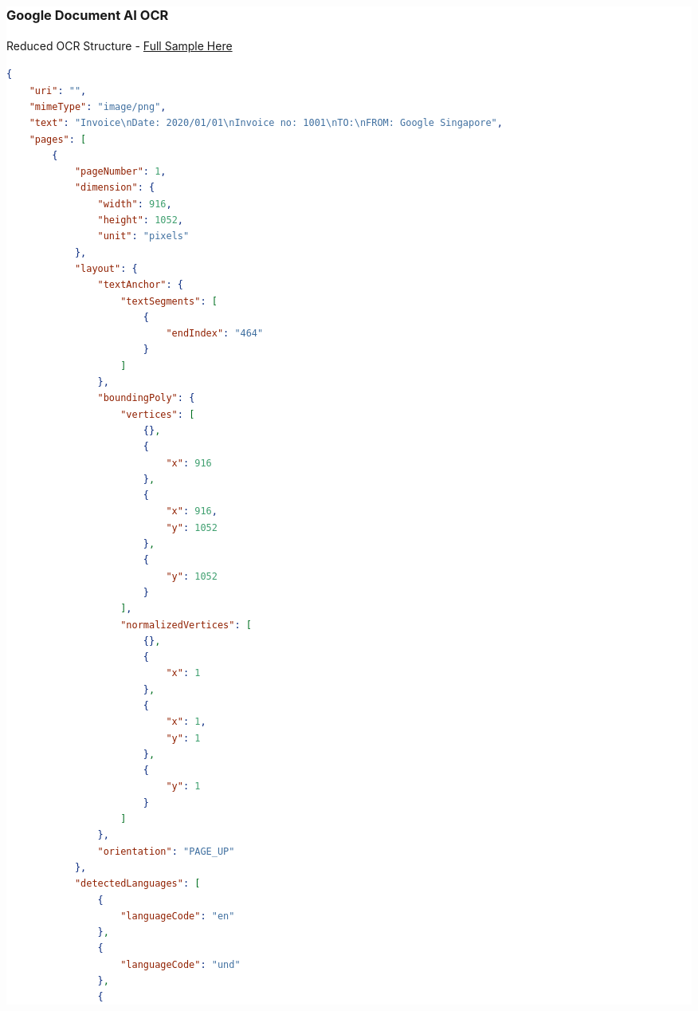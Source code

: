 ### Google Document AI OCR

Reduced OCR Structure - [Full Sample Here](https://cloud.google.com/static/document-ai/docs/images/invoice.json)

```json
{
    "uri": "",
    "mimeType": "image/png",
    "text": "Invoice\nDate: 2020/01/01\nInvoice no: 1001\nTO:\nFROM: Google Singapore",
    "pages": [
        {
            "pageNumber": 1,
            "dimension": {
                "width": 916,
                "height": 1052,
                "unit": "pixels"
            },
            "layout": {
                "textAnchor": {
                    "textSegments": [
                        {
                            "endIndex": "464"
                        }
                    ]
                },
                "boundingPoly": {
                    "vertices": [
                        {},
                        {
                            "x": 916
                        },
                        {
                            "x": 916,
                            "y": 1052
                        },
                        {
                            "y": 1052
                        }
                    ],
                    "normalizedVertices": [
                        {},
                        {
                            "x": 1
                        },
                        {
                            "x": 1,
                            "y": 1
                        },
                        {
                            "y": 1
                        }
                    ]
                },
                "orientation": "PAGE_UP"
            },
            "detectedLanguages": [
                {
                    "languageCode": "en"
                },
                {
                    "languageCode": "und"
                },
                {
```